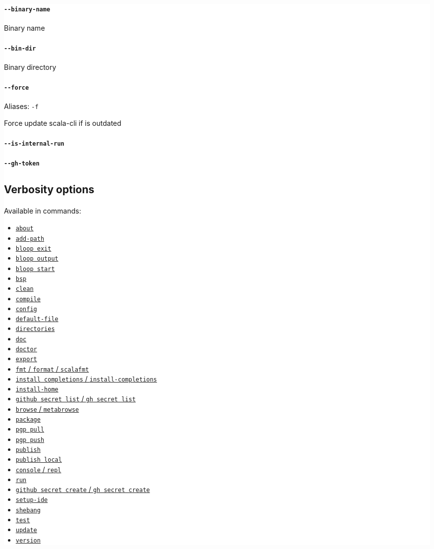 

#### `--binary-name`

Binary name

#### `--bin-dir`

Binary directory

#### `--force`

Aliases: `-f`

Force update scala-cli if is outdated

#### `--is-internal-run`

#### `--gh-token`

## Verbosity options

Available in commands:
- [`about`](./commands.md#about)
- [`add-path`](./commands.md#add-path)
- [`bloop exit`](./commands.md#bloop-exit)
- [`bloop output`](./commands.md#bloop-output)
- [`bloop start`](./commands.md#bloop-start)
- [`bsp`](./commands.md#bsp)
- [`clean`](./commands.md#clean)
- [`compile`](./commands.md#compile)
- [`config`](./commands.md#config)
- [`default-file`](./commands.md#default-file)
- [`directories`](./commands.md#directories)
- [`doc`](./commands.md#doc)
- [`doctor`](./commands.md#doctor)
- [`export`](./commands.md#export)
- [`fmt` / `format` / `scalafmt`](./commands.md#fmt)
- [`install completions` / `install-completions`](./commands.md#install-completions)
- [`install-home`](./commands.md#install-home)
- [`github secret list` / `gh secret list`](./commands.md#github-secret-list)
- [`browse` / `metabrowse`](./commands.md#browse)
- [`package`](./commands.md#package)
- [`pgp pull`](./commands.md#pgp-pull)
- [`pgp push`](./commands.md#pgp-push)
- [`publish`](./commands.md#publish)
- [`publish local`](./commands.md#publish-local)
- [`console` / `repl`](./commands.md#console)
- [`run`](./commands.md#run)
- [`github secret create` / `gh secret create`](./commands.md#github-secret-create)
- [`setup-ide`](./commands.md#setup-ide)
- [`shebang`](./commands.md#shebang)
- [`test`](./commands.md#test)
- [`update`](./commands.md#update)
- [`version`](./commands.md#version)
